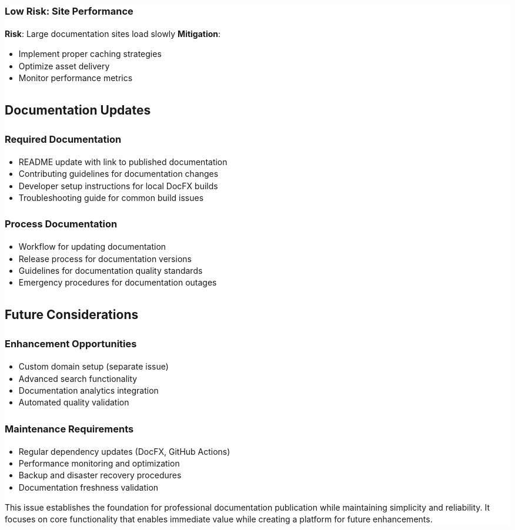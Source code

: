 ### Low Risk: Site Performance
**Risk**: Large documentation sites load slowly
**Mitigation**:
- Implement proper caching strategies
- Optimize asset delivery
- Monitor performance metrics

## Documentation Updates

### Required Documentation
- README update with link to published documentation
- Contributing guidelines for documentation changes
- Developer setup instructions for local DocFX builds
- Troubleshooting guide for common build issues

### Process Documentation
- Workflow for updating documentation
- Release process for documentation versions
- Guidelines for documentation quality standards
- Emergency procedures for documentation outages

## Future Considerations

### Enhancement Opportunities
- Custom domain setup (separate issue)
- Advanced search functionality
- Documentation analytics integration
- Automated quality validation

### Maintenance Requirements
- Regular dependency updates (DocFX, GitHub Actions)
- Performance monitoring and optimization
- Backup and disaster recovery procedures
- Documentation freshness validation

This issue establishes the foundation for professional documentation publication while maintaining simplicity and reliability. It focuses on core functionality that enables immediate value while creating a platform for future enhancements.
